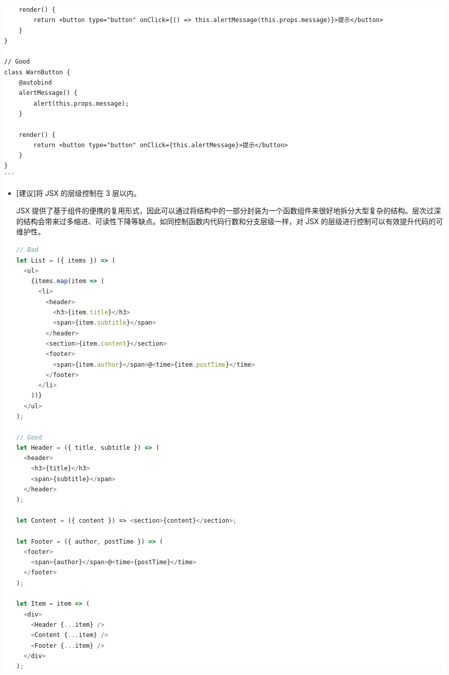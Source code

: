         render() {
            return <button type="button" onClick={() => this.alertMessage(this.props.message)}>提示</button>
        }
    }

    // Good
    class WarnButton {
        @autobind
        alertMessage() {
            alert(this.props.message);
        }

        render() {
            return <button type="button" onClick={this.alertMessage}>提示</button>
        }
    }
    ```

* [建议]将 JSX 的层级控制在 3 层以内。

  JSX 提供了基于组件的便携的复用形式，因此可以通过将结构中的一部分封装为一个函数组件来很好地拆分大型复杂的结构。层次过深的结构会带来过多缩进、可读性下降等缺点。如同控制函数内代码行数和分支层级一样，对 JSX 的层级进行控制可以有效提升代码的可维护性。

  ```javascript
  // Bad
  let List = ({ items }) => (
    <ul>
      {items.map(item => (
        <li>
          <header>
            <h3>{item.title}</h3>
            <span>{item.subtitle}</span>
          </header>
          <section>{item.content}</section>
          <footer>
            <span>{item.author}</span>@<time>{item.postTime}</time>
          </footer>
        </li>
      ))}
    </ul>
  );

  // Good
  let Header = ({ title, subtitle }) => (
    <header>
      <h3>{title}</h3>
      <span>{subtitle}</span>
    </header>
  );

  let Content = ({ content }) => <section>{content}</section>;

  let Footer = ({ author, postTime }) => (
    <footer>
      <span>{author}</span>@<time>{postTime}</time>
    </footer>
  );

  let Item = item => (
    <div>
      <Header {...item} />
      <Content {...item} />
      <Footer {...item} />
    </div>
  );

  ```